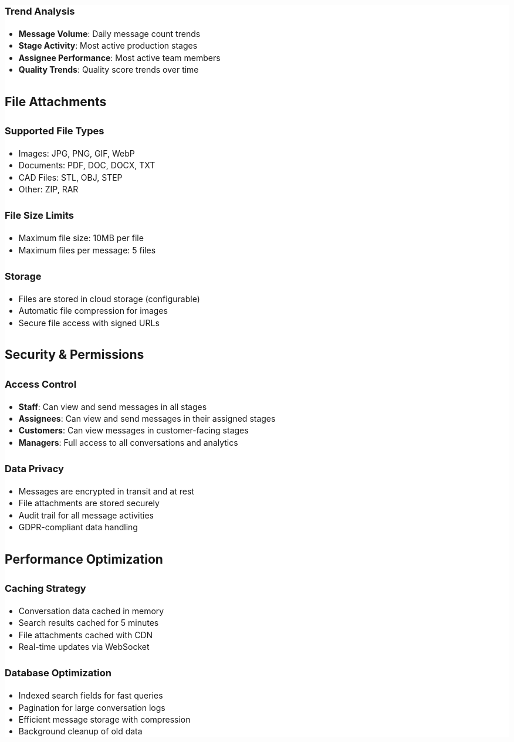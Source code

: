 ### Trend Analysis
- **Message Volume**: Daily message count trends
- **Stage Activity**: Most active production stages
- **Assignee Performance**: Most active team members
- **Quality Trends**: Quality score trends over time

## File Attachments

### Supported File Types
- Images: JPG, PNG, GIF, WebP
- Documents: PDF, DOC, DOCX, TXT
- CAD Files: STL, OBJ, STEP
- Other: ZIP, RAR

### File Size Limits
- Maximum file size: 10MB per file
- Maximum files per message: 5 files

### Storage
- Files are stored in cloud storage (configurable)
- Automatic file compression for images
- Secure file access with signed URLs

## Security & Permissions

### Access Control
- **Staff**: Can view and send messages in all stages
- **Assignees**: Can view and send messages in their assigned stages
- **Customers**: Can view messages in customer-facing stages
- **Managers**: Full access to all conversations and analytics

### Data Privacy
- Messages are encrypted in transit and at rest
- File attachments are stored securely
- Audit trail for all message activities
- GDPR-compliant data handling

## Performance Optimization

### Caching Strategy
- Conversation data cached in memory
- Search results cached for 5 minutes
- File attachments cached with CDN
- Real-time updates via WebSocket

### Database Optimization
- Indexed search fields for fast queries
- Pagination for large conversation logs
- Efficient message storage with compression
- Background cleanup of old data

